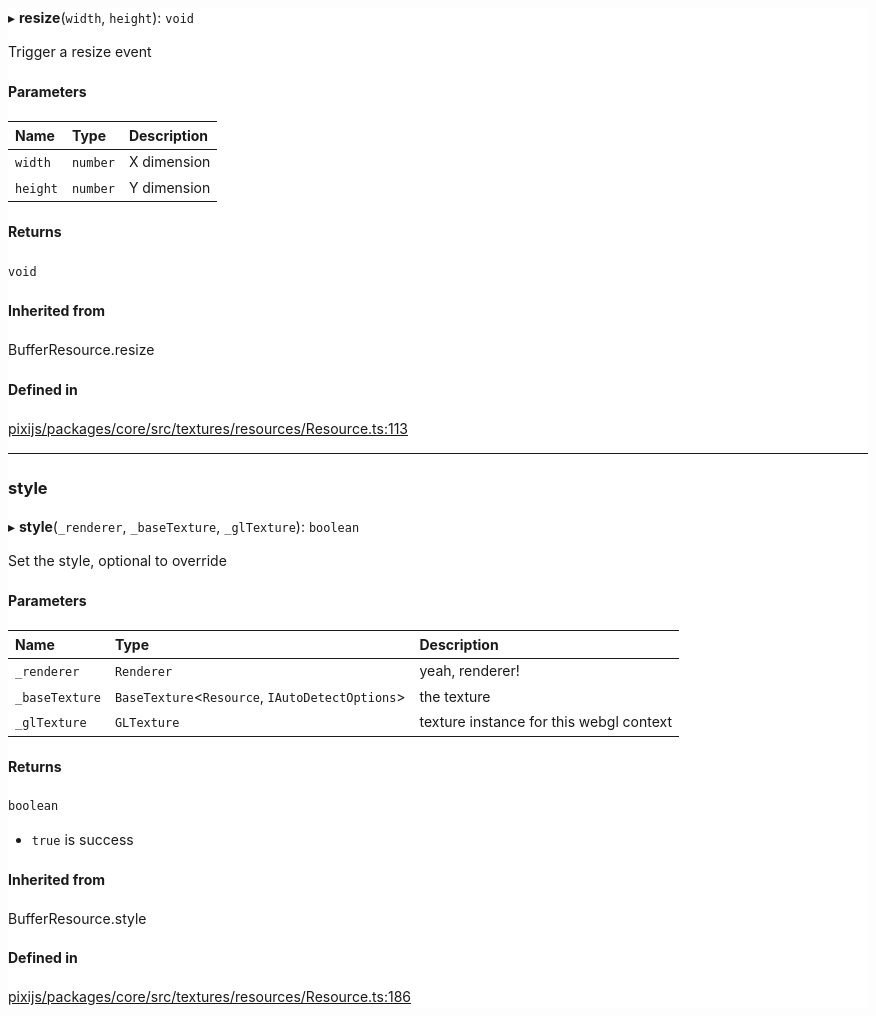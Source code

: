 ▸ **resize**(`width`, `height`): `void`

Trigger a resize event

#### Parameters

| Name | Type | Description |
| :------ | :------ | :------ |
| `width` | `number` | X dimension |
| `height` | `number` | Y dimension |

#### Returns

`void`

#### Inherited from

BufferResource.resize

#### Defined in

[pixijs/packages/core/src/textures/resources/Resource.ts:113](https://github.com/pixijs/pixijs/blob/2194fe5c5/packages/core/src/textures/resources/Resource.ts#L113)

___

### style

▸ **style**(`_renderer`, `_baseTexture`, `_glTexture`): `boolean`

Set the style, optional to override

#### Parameters

| Name | Type | Description |
| :------ | :------ | :------ |
| `_renderer` | `Renderer` | yeah, renderer! |
| `_baseTexture` | `BaseTexture`<`Resource`, `IAutoDetectOptions`\> | the texture |
| `_glTexture` | `GLTexture` | texture instance for this webgl context |

#### Returns

`boolean`

- `true` is success

#### Inherited from

BufferResource.style

#### Defined in

[pixijs/packages/core/src/textures/resources/Resource.ts:186](https://github.com/pixijs/pixijs/blob/2194fe5c5/packages/core/src/textures/resources/Resource.ts#L186)
